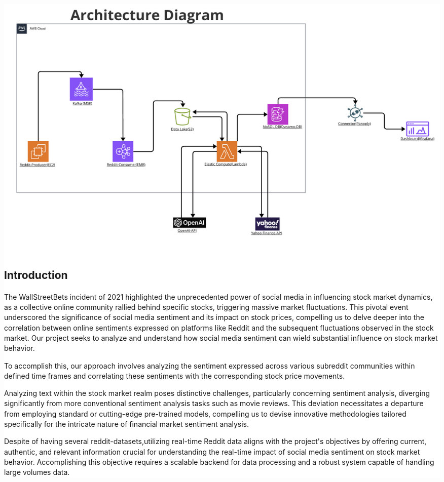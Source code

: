 ![architecture diagram](images/architecture.png)

## Introduction
The WallStreetBets incident of 2021 highlighted the unprecedented power of social media in influencing stock market dynamics, as a collective online community rallied behind specific stocks, triggering massive market fluctuations. This pivotal event underscored the significance of social media sentiment and its impact on stock prices, compelling us to delve deeper into the correlation between online sentiments expressed on platforms like Reddit and the subsequent fluctuations observed in the stock market. Our project seeks to analyze and understand how social media sentiment can wield substantial influence on stock market behavior.

To accomplish this, our approach involves analyzing the sentiment expressed across various subreddit communities within defined time frames and correlating these sentiments with the corresponding stock price movements. 

Analyzing text within the stock market realm poses distinctive challenges, particularly concerning sentiment analysis, diverging significantly from more conventional sentiment analysis tasks such as movie reviews. This deviation necessitates a departure from employing standard or cutting-edge pre-trained models, compelling us to devise innovative methodologies tailored specifically for the intricate nature of financial market sentiment analysis.

Despite of having several reddit-datasets,utilizing real-time Reddit data aligns with the project's objectives by offering current, authentic, and relevant information crucial for understanding the real-time impact of social media sentiment on stock market behavior.  Accomplishing this objective requires a scalable backend for data processing and a robust system capable of handling large volumes data.
